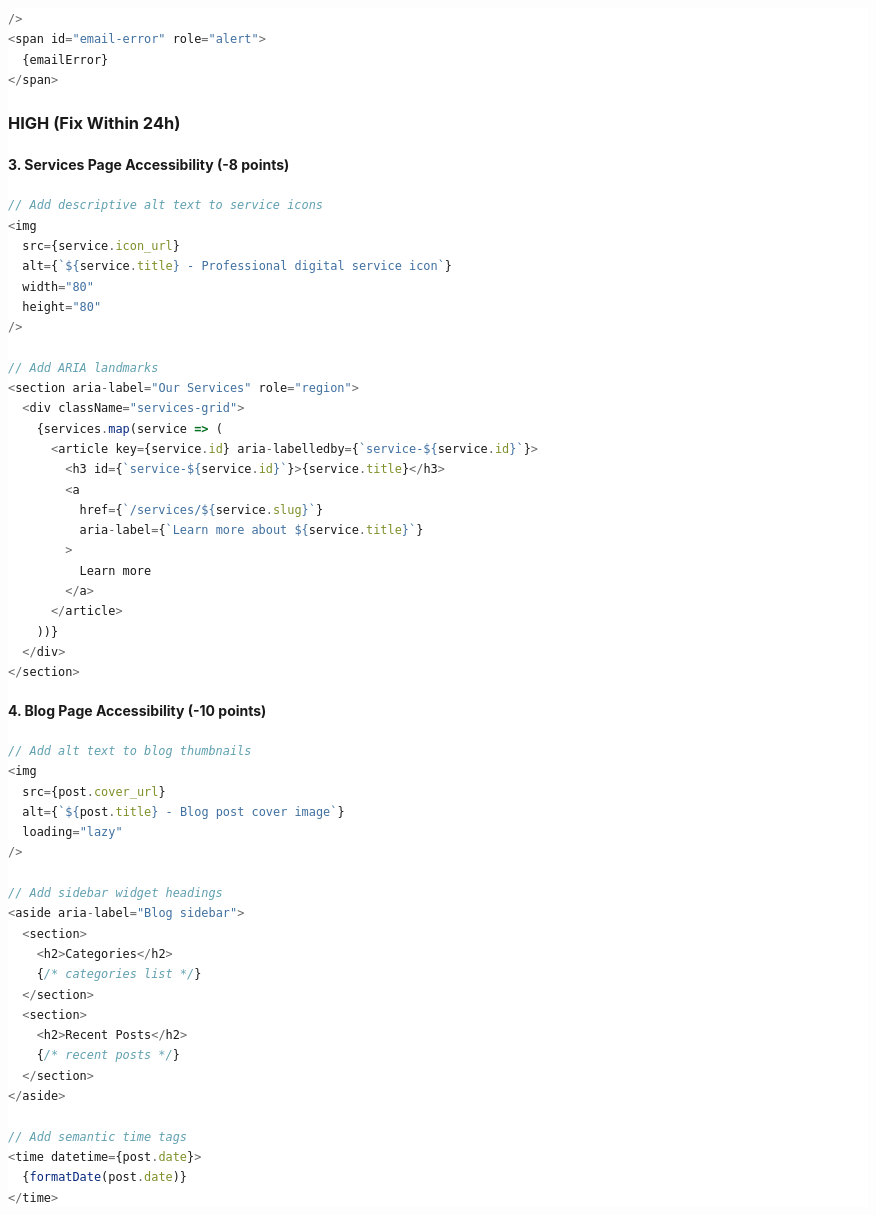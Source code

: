 ```javascript
/>
<span id="email-error" role="alert">
  {emailError}
</span>
```

### **HIGH (Fix Within 24h)**

#### 3. Services Page Accessibility (-8 points)
```javascript
// Add descriptive alt text to service icons
<img
  src={service.icon_url}
  alt={`${service.title} - Professional digital service icon`}
  width="80"
  height="80"
/>

// Add ARIA landmarks
<section aria-label="Our Services" role="region">
  <div className="services-grid">
    {services.map(service => (
      <article key={service.id} aria-labelledby={`service-${service.id}`}>
        <h3 id={`service-${service.id}`}>{service.title}</h3>
        <a
          href={`/services/${service.slug}`}
          aria-label={`Learn more about ${service.title}`}
        >
          Learn more
        </a>
      </article>
    ))}
  </div>
</section>
```

#### 4. Blog Page Accessibility (-10 points)
```javascript
// Add alt text to blog thumbnails
<img
  src={post.cover_url}
  alt={`${post.title} - Blog post cover image`}
  loading="lazy"
/>

// Add sidebar widget headings
<aside aria-label="Blog sidebar">
  <section>
    <h2>Categories</h2>
    {/* categories list */}
  </section>
  <section>
    <h2>Recent Posts</h2>
    {/* recent posts */}
  </section>
</aside>

// Add semantic time tags
<time datetime={post.date}>
  {formatDate(post.date)}
</time>
```
